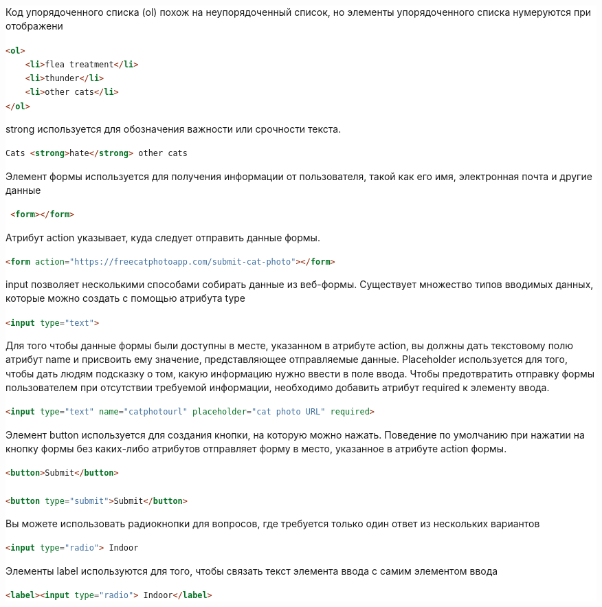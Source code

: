 Код упорядоченного списка (ol) похож на неупорядоченный список, но элементы упорядоченного списка нумеруются при отображени
```html
<ol>
    <li>flea treatment</li>
    <li>thunder</li>
    <li>other cats</li>
</ol>
```

strong используется для обозначения важности или срочности текста. 
```html
Cats <strong>hate</strong> other cats
```

Элемент формы используется для получения информации от пользователя, такой как его имя, электронная почта и другие данные
```html
 <form></form>
```

Атрибут action указывает, куда следует отправить данные формы.
```html
<form action="https://freecatphotoapp.com/submit-cat-photo"></form>
```

input позволяет несколькими способами собирать данные из веб-формы.
Существует множество типов вводимых данных, которые можно создать с помощью атрибута type
```html
<input type="text">
```

Для того чтобы данные формы были доступны в месте, указанном в атрибуте action, вы должны дать текстовому полю атрибут name и присвоить ему значение, представляющее отправляемые данные. 
Placeholder используется для того, чтобы дать людям подсказку о том, какую информацию нужно ввести в поле ввода.
Чтобы предотвратить отправку формы пользователем при отсутствии требуемой информации, необходимо добавить атрибут required к элементу ввода.
```html
<input type="text" name="catphotourl" placeholder="cat photo URL" required>
```

Элемент button используется для создания кнопки, на которую можно нажать. 
Поведение по умолчанию при нажатии на кнопку формы без каких-либо атрибутов отправляет форму в место, указанное в атрибуте action формы.
```html
<button>Submit</button>

<button type="submit">Submit</button>
```

Вы можете использовать радиокнопки для вопросов, где требуется только один ответ из нескольких вариантов
```html
<input type="radio"> Indoor
```

Элементы label используются для того, чтобы связать текст элемента ввода с самим элементом ввода
```html
<label><input type="radio"> Indoor</label>
```
